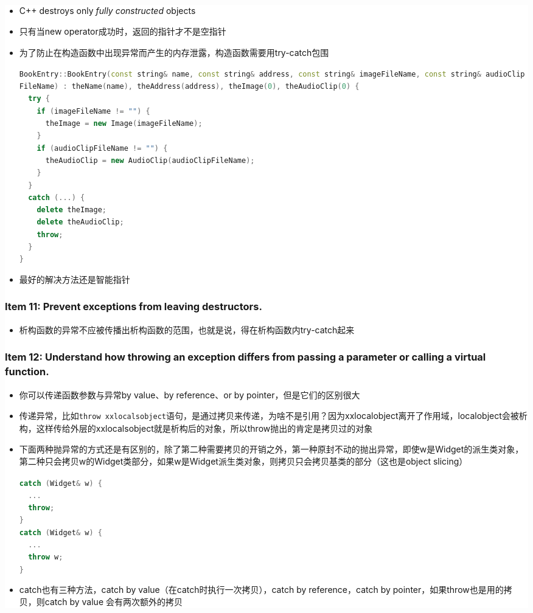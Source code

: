 - C++ destroys only *fully constructed* objects

- 只有当new operator成功时，返回的指针才不是空指针

- 为了防止在构造函数中出现异常而产生的内存泄露，构造函数需要用try-catch包围

  ```c++
  BookEntry::BookEntry(const string& name, const string& address, const string& imageFileName, const string& audioClipFileName) : theName(name), theAddress(address), theImage(0), theAudioClip(0) {
    try { 
      if (imageFileName != "") {
      	theImage = new Image(imageFileName); 
      }
      if (audioClipFileName != "") {
  	    theAudioClip = new AudioClip(audioClipFileName);
      }
    }
    catch (...) {
      delete theImage; 
      delete theAudioClip;
      throw;
    }
  }
  
  ```

- 最好的解决方法还是智能指针

### Item 11: Prevent exceptions from leaving destructors.

- 析构函数的异常不应被传播出析构函数的范围，也就是说，得在析构函数内try-catch起来

### Item 12: Understand how throwing an exception differs from passing a parameter or calling a virtual function.

- 你可以传递函数参数与异常by value、by reference、or by pointer，但是它们的区别很大

- 传递异常，比如`throw xxlocalsobject`语句，是通过拷贝来传递，为啥不是引用？因为xxlocalobject离开了作用域，localobject会被析构，这样传给外层的xxlocalsobject就是析构后的对象，所以throw抛出的肯定是拷贝过的对象

- 下面两种抛异常的方式还是有区别的，除了第二种需要拷贝的开销之外，第一种原封不动的抛出异常，即使w是Widget的派生类对象，第二种只会拷贝w的Widget类部分，如果w是Widget派生类对象，则拷贝只会拷贝基类的部分（这也是object slicing）

  ```c++
  catch (Widget& w) {
  	...
  	throw;
  }
  catch (Widget& w) {
  	...
    throw w;
  }
  ```

- catch也有三种方法，catch by value（在catch时执行一次拷贝），catch by reference，catch by pointer，如果throw也是用的拷贝，则catch by value 会有两次额外的拷贝
